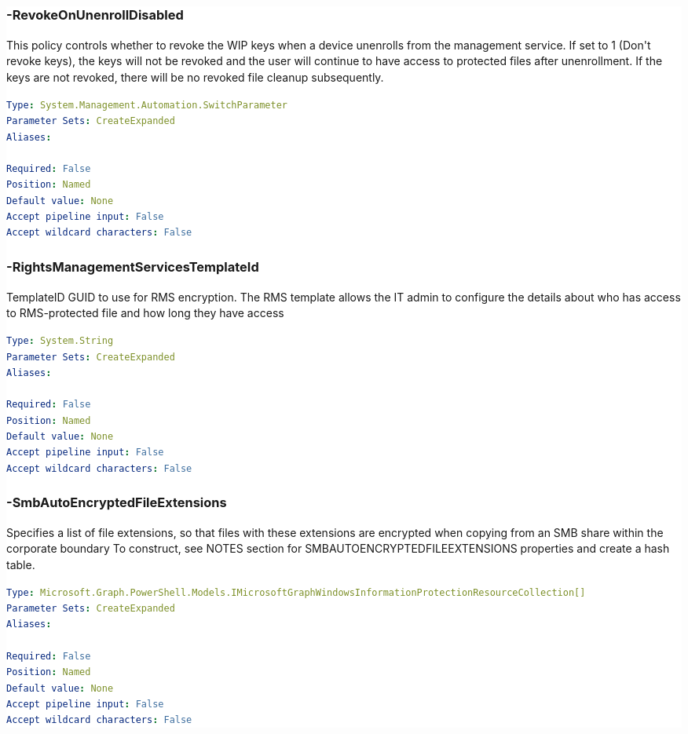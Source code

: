 ### -RevokeOnUnenrollDisabled
This policy controls whether to revoke the WIP keys when a device unenrolls from the management service.
If set to 1 (Don't revoke keys), the keys will not be revoked and the user will continue to have access to protected files after unenrollment.
If the keys are not revoked, there will be no revoked file cleanup subsequently.

```yaml
Type: System.Management.Automation.SwitchParameter
Parameter Sets: CreateExpanded
Aliases:

Required: False
Position: Named
Default value: None
Accept pipeline input: False
Accept wildcard characters: False
```

### -RightsManagementServicesTemplateId
TemplateID GUID to use for RMS encryption.
The RMS template allows the IT admin to configure the details about who has access to RMS-protected file and how long they have access

```yaml
Type: System.String
Parameter Sets: CreateExpanded
Aliases:

Required: False
Position: Named
Default value: None
Accept pipeline input: False
Accept wildcard characters: False
```

### -SmbAutoEncryptedFileExtensions
Specifies a list of file extensions, so that files with these extensions are encrypted when copying from an SMB share within the corporate boundary
To construct, see NOTES section for SMBAUTOENCRYPTEDFILEEXTENSIONS properties and create a hash table.

```yaml
Type: Microsoft.Graph.PowerShell.Models.IMicrosoftGraphWindowsInformationProtectionResourceCollection[]
Parameter Sets: CreateExpanded
Aliases:

Required: False
Position: Named
Default value: None
Accept pipeline input: False
Accept wildcard characters: False
```
